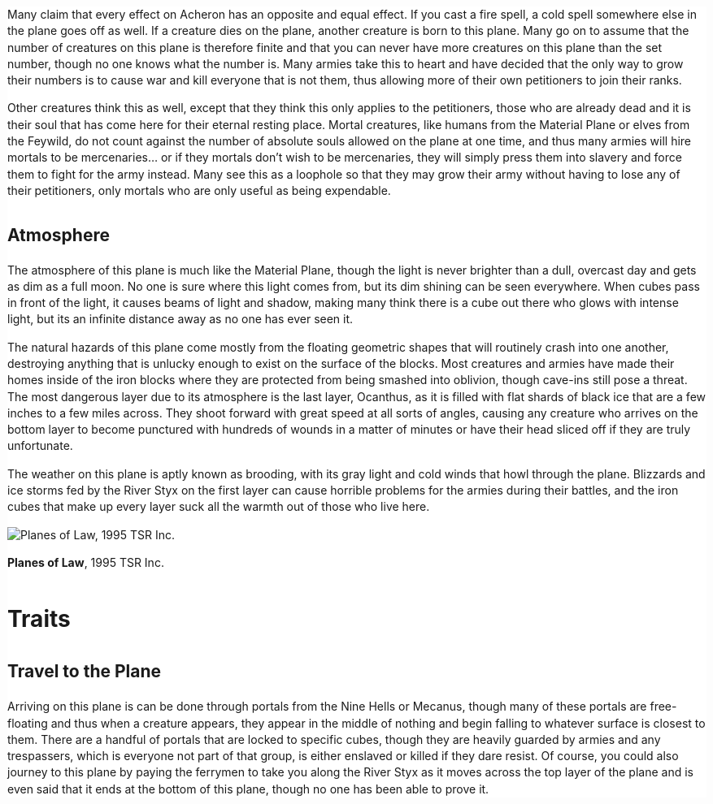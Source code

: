 Many claim that every effect on Acheron has an opposite and equal effect. If you cast a fire spell, a cold spell somewhere else in the plane goes off as well. If a creature dies on the plane, another creature is born to this plane. Many go on to assume that the number of creatures on this plane is therefore finite and that you can never have more creatures on this plane than the set number, though no one knows what the number is. Many armies take this to heart and have decided that the only way to grow their numbers is to cause war and kill everyone that is not them, thus allowing more of their own petitioners to join their ranks. 

Other creatures think this as well, except that they think this only applies to the petitioners, those who are already dead and it is their soul that has come here for their eternal resting place. Mortal creatures, like humans from the Material Plane or elves from the Feywild, do not count against the number of absolute souls allowed on the plane at one time, and thus many armies will hire mortals to be mercenaries… or if they mortals don’t wish to be mercenaries, they will simply press them into slavery and force them to fight for the army instead. Many see this as a loophole so that they may grow their army without having to lose any of their petitioners, only mortals who are only useful as being expendable.

## Atmosphere

The atmosphere of this plane is much like the Material Plane, though the light is never brighter than a dull, overcast day and gets as dim as a full moon. No one is sure where this light comes from, but its dim shining can be seen everywhere. When cubes pass in front of the light, it causes beams of light and shadow, making many think there is a cube out there who glows with intense light, but its an infinite distance away as no one has ever seen it. 

The natural hazards of this plane come mostly from the floating geometric shapes that will routinely crash into one another, destroying anything that is unlucky enough to exist on the surface of the blocks. Most creatures and armies have made their homes inside of the iron blocks where they are protected from being smashed into oblivion, though cave-ins still pose a threat. The most dangerous layer due to its atmosphere is the last layer, Ocanthus, as it is filled with flat shards of black ice that are a few inches to a few miles across. They shoot forward with great speed at all sorts of angles, causing any creature who arrives on the bottom layer to become punctured with hundreds of wounds in a matter of minutes or have their head sliced off if they are truly unfortunate. 

The weather on this plane is aptly known as brooding, with its gray light and cold winds that howl through the plane. Blizzards and ice storms fed by the River Styx on the first layer can cause horrible problems for the armies during their battles, and the iron cubes that make up every layer suck all the warmth out of those who live here. 

![Planes of Law, 1995 TSR Inc.](https://images.squarespace-cdn.com/content/v1/5bd88db093a6320f071b1a50/1581951921707-W8B9L13WXN8DYREJHNRF/image-asset.png?format=750w)

**Planes of Law**, 1995 TSR Inc.

# Traits

## Travel to the Plane

Arriving on this plane is can be done through portals from the Nine Hells or Mecanus, though many of these portals are free-floating and thus when a creature appears, they appear in the middle of nothing and begin falling to whatever surface is closest to them. There are a handful of portals that are locked to specific cubes, though they are heavily guarded by armies and any trespassers, which is everyone not part of that group, is either enslaved or killed if they dare resist. Of course, you could also journey to this plane by paying the ferrymen to take you along the River Styx as it moves across the top layer of the plane and is even said that it ends at the bottom of this plane, though no one has been able to prove it. 
